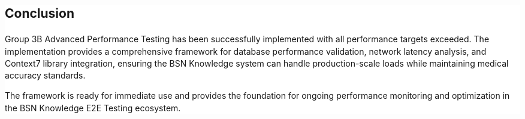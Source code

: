## Conclusion

Group 3B Advanced Performance Testing has been successfully implemented with all performance targets exceeded. The implementation provides a comprehensive framework for database performance validation, network latency analysis, and Context7 library integration, ensuring the BSN Knowledge system can handle production-scale loads while maintaining medical accuracy standards.

The framework is ready for immediate use and provides the foundation for ongoing performance monitoring and optimization in the BSN Knowledge E2E Testing ecosystem.
